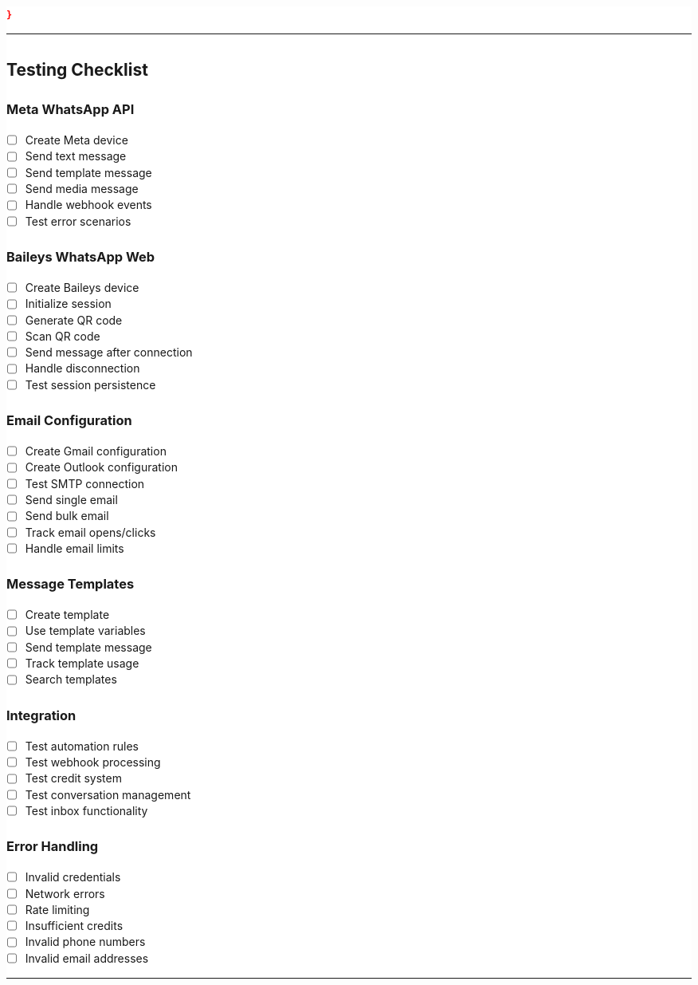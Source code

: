 ```json
}
```

---

## Testing Checklist

### Meta WhatsApp API
- [ ] Create Meta device
- [ ] Send text message
- [ ] Send template message
- [ ] Send media message
- [ ] Handle webhook events
- [ ] Test error scenarios

### Baileys WhatsApp Web
- [ ] Create Baileys device
- [ ] Initialize session
- [ ] Generate QR code
- [ ] Scan QR code
- [ ] Send message after connection
- [ ] Handle disconnection
- [ ] Test session persistence

### Email Configuration
- [ ] Create Gmail configuration
- [ ] Create Outlook configuration
- [ ] Test SMTP connection
- [ ] Send single email
- [ ] Send bulk email
- [ ] Track email opens/clicks
- [ ] Handle email limits

### Message Templates
- [ ] Create template
- [ ] Use template variables
- [ ] Send template message
- [ ] Track template usage
- [ ] Search templates

### Integration
- [ ] Test automation rules
- [ ] Test webhook processing
- [ ] Test credit system
- [ ] Test conversation management
- [ ] Test inbox functionality

### Error Handling
- [ ] Invalid credentials
- [ ] Network errors
- [ ] Rate limiting
- [ ] Insufficient credits
- [ ] Invalid phone numbers
- [ ] Invalid email addresses

---